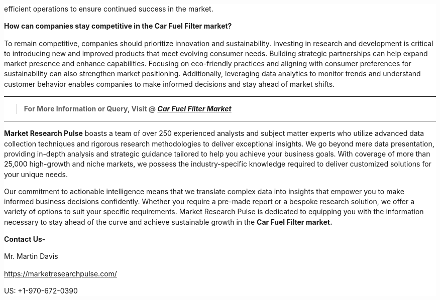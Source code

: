 efficient operations to ensure continued success in the market.</p><p><strong>How can companies stay competitive in the Car Fuel Filter market?</strong></p><p>To remain competitive, companies should prioritize innovation and sustainability. Investing in research and development is critical to introducing new and improved products that meet evolving consumer needs. Building strategic partnerships can help expand market presence and enhance capabilities. Focusing on eco-friendly practices and aligning with consumer preferences for sustainability can also strengthen market positioning. Additionally, leveraging data analytics to monitor trends and understand customer behavior enables companies to make informed decisions and stay ahead of market shifts.</p><hr /><blockquote><p><strong>For More Information or Query, Visit @&nbsp;<em><a href="https://marketresearchpulse.com/report/43931/car-fuel-filter-market?utm_source=Linkedin&utm_medium=021">Car Fuel Filter Market</a></em></strong></p></blockquote><hr /><p><strong>Market Research Pulse</strong> boasts a team of over 250 experienced analysts and subject matter experts who utilize advanced data collection techniques and rigorous research methodologies to deliver exceptional insights. We go beyond mere data presentation, providing in-depth analysis and strategic guidance tailored to help you achieve your business goals. With coverage of more than 25,000 high-growth and niche markets, we possess the industry-specific knowledge required to deliver customized solutions for your unique needs.</p><p>Our commitment to actionable intelligence means that we translate complex data into insights that empower you to make informed business decisions confidently. Whether you require a pre-made report or a bespoke research solution, we offer a variety of options to suit your specific requirements. Market Research Pulse is dedicated to equipping you with the information necessary to stay ahead of the curve and achieve sustainable growth in the <strong>Car Fuel Filter market.</strong></p><p><strong>Contact Us-</strong></p><p>Mr. Martin Davis</p><p>https://marketresearchpulse.com/</p><p>US: +1-970-672-0390</p>
